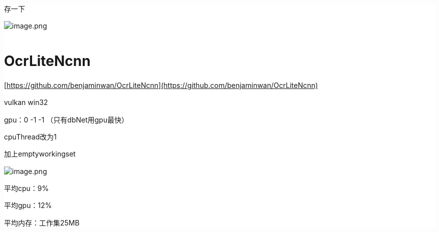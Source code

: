 存一下

![image.png](https://alidocs.oss-cn-zhangjiakou.aliyuncs.com/res/KM7qeobZyZ04klpj/img/81bdaaf2-b83b-4b21-ab93-500cfbb57a8e.png)

# OcrLiteNcnn

[https://github.com/benjaminwan/OcrLiteNcnn](https://github.com/benjaminwan/OcrLiteNcnn)

vulkan win32

gpu：0 -1 -1 （只有dbNet用gpu最快）

cpuThread改为1

加上emptyworkingset

![image.png](https://alidocs.oss-cn-zhangjiakou.aliyuncs.com/res/KM7qeobZyZ04klpj/img/f8a3d730-11f5-401a-9a6c-33adcd367aa7.png)

平均cpu：9%

平均gpu：12%

平均内存：工作集25MB